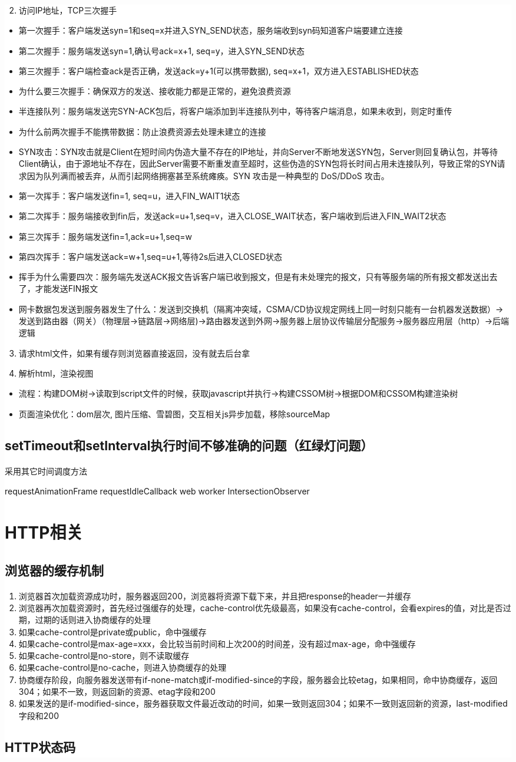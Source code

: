 2. 访问IP地址，TCP三次握手

- 第一次握手：客户端发送syn=1和seq=x并进入SYN_SEND状态，服务端收到syn码知道客户端要建立连接
- 第二次握手：服务端发送syn=1,确认号ack=x+1, seq=y，进入SYN_SEND状态
- 第三次握手：客户端检查ack是否正确，发送ack=y+1(可以携带数据), seq=x+1，双方进入ESTABLISHED状态

- 为什么要三次握手：确保双方的发送、接收能力都是正常的，避免浪费资源
- 半连接队列：服务端发送完SYN-ACK包后，将客户端添加到半连接队列中，等待客户端消息，如果未收到，则定时重传
- 为什么前两次握手不能携带数据：防止浪费资源去处理未建立的连接
- SYN攻击：SYN攻击就是Client在短时间内伪造大量不存在的IP地址，并向Server不断地发送SYN包，Server则回复确认包，并等待Client确认，由于源地址不存在，因此Server需要不断重发直至超时，这些伪造的SYN包将长时间占用未连接队列，导致正常的SYN请求因为队列满而被丢弃，从而引起网络拥塞甚至系统瘫痪。SYN 攻击是一种典型的 DoS/DDoS 攻击。

- 第一次挥手：客户端发送fin=1, seq=u，进入FIN_WAIT1状态
- 第二次挥手：服务端接收到fin后，发送ack=u+1,seq=v，进入CLOSE_WAIT状态，客户端收到后进入FIN_WAIT2状态
- 第三次挥手：服务端发送fin=1,ack=u+1,seq=w
- 第四次挥手：客户端发送ack=w+1,seq=u+1,等待2s后进入CLOSED状态
- 挥手为什么需要四次：服务端先发送ACK报文告诉客户端已收到报文，但是有未处理完的报文，只有等服务端的所有报文都发送出去了，才能发送FIN报文
- 网卡数据包发送到服务器发生了什么：发送到交换机（隔离冲突域，CSMA/CD协议规定网线上同一时刻只能有一台机器发送数据）->发送到路由器（网关）（物理层->链路层->网络层)->路由器发送到外网->服务器上层协议传输层分配服务->服务器应用层（http）->后端逻辑

3. 请求html文件，如果有缓存则浏览器直接返回，没有就去后台拿

4. 解析html，渲染视图

- 流程：构建DOM树->读取到script文件的时候，获取javascript并执行->构建CSSOM树->根据DOM和CSSOM构建渲染树

- 页面渲染优化：dom层次, 图片压缩、雪碧图，交互相关js异步加载，移除sourceMap

## setTimeout和setInterval执行时间不够准确的问题（红绿灯问题）

采用其它时间调度方法

requestAnimationFrame
requestIdleCallback
web worker
IntersectionObserver

# HTTP相关

## 浏览器的缓存机制

1. 浏览器首次加载资源成功时，服务器返回200，浏览器将资源下载下来，并且把response的header一并缓存
2. 浏览器再次加载资源时，首先经过强缓存的处理，cache-control优先级最高，如果没有cache-control，会看expires的值，对比是否过期，过期的话则进入协商缓存的处理
3. 如果cache-control是private或public，命中强缓存
4. 如果cache-control是max-age=xxx，会比较当前时间和上次200的时间差，没有超过max-age，命中强缓存
5. 如果cache-control是no-store，则不读取缓存
6. 如果cache-control是no-cache，则进入协商缓存的处理
7. 协商缓存阶段，向服务器发送带有if-none-match或if-modified-since的字段，服务器会比较etag，如果相同，命中协商缓存，返回304；如果不一致，则返回新的资源、etag字段和200
8. 如果发送的是if-modified-since，服务器获取文件最近改动的时间，如果一致则返回304；如果不一致则返回新的资源，last-modified字段和200

## HTTP状态码
